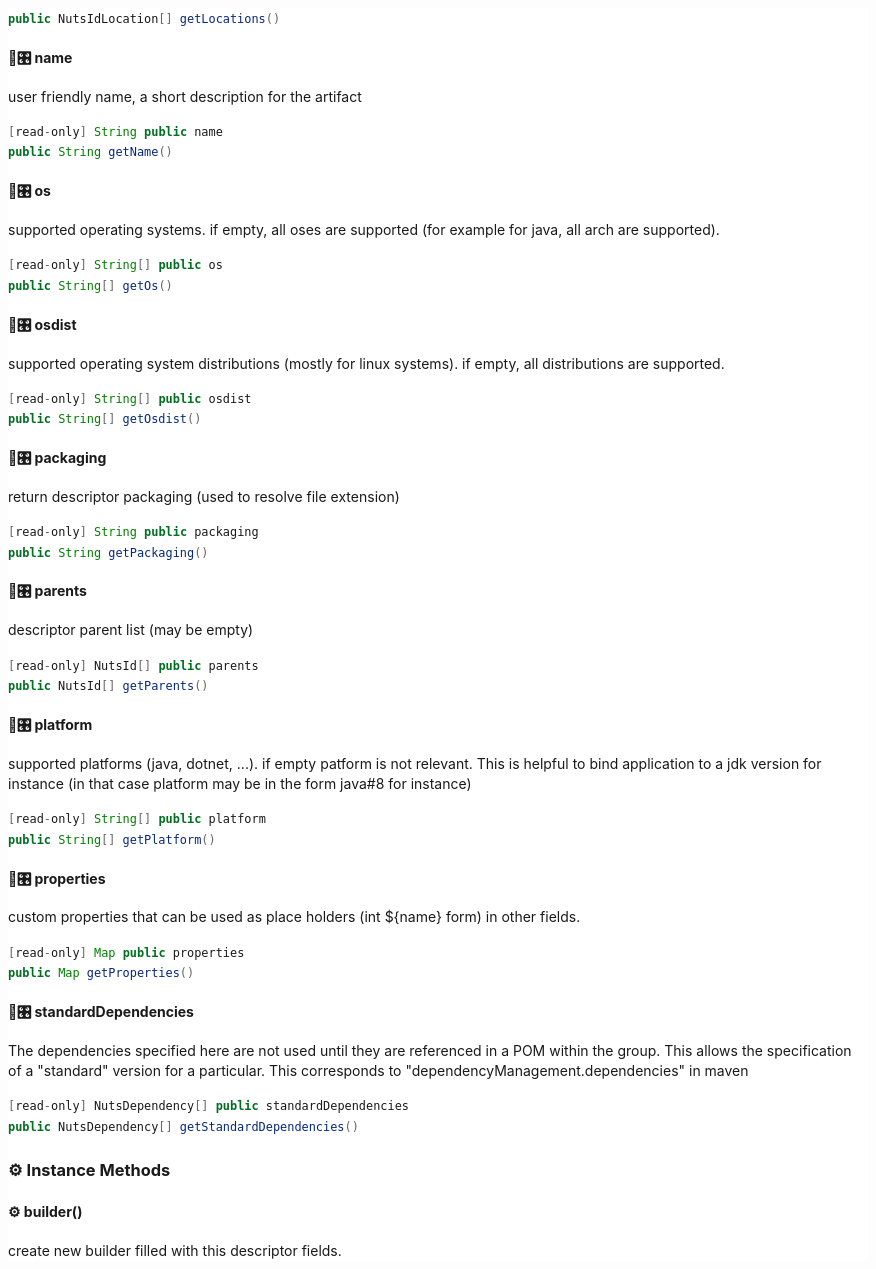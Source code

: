 ```java
public NutsIdLocation[] getLocations()
```
#### 📄🎛 name
user friendly name, a short description for the artifact
```java
[read-only] String public name
public String getName()
```
#### 📄🎛 os
supported operating systems. if empty, all oses are supported (for example for java, all arch are supported).
```java
[read-only] String[] public os
public String[] getOs()
```
#### 📄🎛 osdist
supported operating system distributions (mostly for linux systems). if empty, all distributions are supported.
```java
[read-only] String[] public osdist
public String[] getOsdist()
```
#### 📄🎛 packaging
return descriptor packaging (used to resolve file extension)
```java
[read-only] String public packaging
public String getPackaging()
```
#### 📄🎛 parents
descriptor parent list (may be empty)
```java
[read-only] NutsId[] public parents
public NutsId[] getParents()
```
#### 📄🎛 platform
supported platforms (java, dotnet, ...). if empty patform is not relevant.
 This is helpful to bind application to a jdk version for instance (in that case platform may be in the form java#8 for instance)
```java
[read-only] String[] public platform
public String[] getPlatform()
```
#### 📄🎛 properties
custom properties that can be used as place holders (int $\{name\} form) in other fields.
```java
[read-only] Map public properties
public Map getProperties()
```
#### 📄🎛 standardDependencies
The dependencies specified here are not used until they are referenced in
 a POM within the group. This allows the specification of a
 &quot;standard&quot; version for a particular. This corresponds to
 "dependencyManagement.dependencies" in maven
```java
[read-only] NutsDependency[] public standardDependencies
public NutsDependency[] getStandardDependencies()
```
### ⚙ Instance Methods
#### ⚙ builder()
create new builder filled with this descriptor fields.
